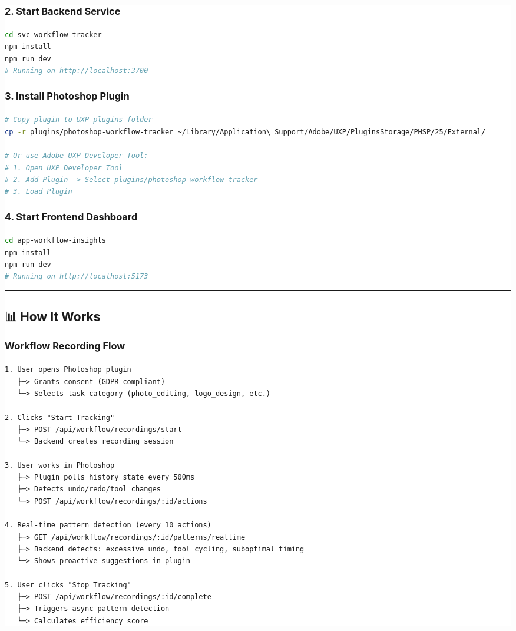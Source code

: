 ### 2. Start Backend Service

```bash
cd svc-workflow-tracker
npm install
npm run dev
# Running on http://localhost:3700
```

### 3. Install Photoshop Plugin

```bash
# Copy plugin to UXP plugins folder
cp -r plugins/photoshop-workflow-tracker ~/Library/Application\ Support/Adobe/UXP/PluginsStorage/PHSP/25/External/

# Or use Adobe UXP Developer Tool:
# 1. Open UXP Developer Tool
# 2. Add Plugin -> Select plugins/photoshop-workflow-tracker
# 3. Load Plugin
```

### 4. Start Frontend Dashboard

```bash
cd app-workflow-insights
npm install
npm run dev
# Running on http://localhost:5173
```

---

## 📊 How It Works

### Workflow Recording Flow

```
1. User opens Photoshop plugin
   ├─> Grants consent (GDPR compliant)
   └─> Selects task category (photo_editing, logo_design, etc.)

2. Clicks "Start Tracking"
   ├─> POST /api/workflow/recordings/start
   └─> Backend creates recording session

3. User works in Photoshop
   ├─> Plugin polls history state every 500ms
   ├─> Detects undo/redo/tool changes
   └─> POST /api/workflow/recordings/:id/actions

4. Real-time pattern detection (every 10 actions)
   ├─> GET /api/workflow/recordings/:id/patterns/realtime
   ├─> Backend detects: excessive undo, tool cycling, suboptimal timing
   └─> Shows proactive suggestions in plugin

5. User clicks "Stop Tracking"
   ├─> POST /api/workflow/recordings/:id/complete
   ├─> Triggers async pattern detection
   └─> Calculates efficiency score
```
